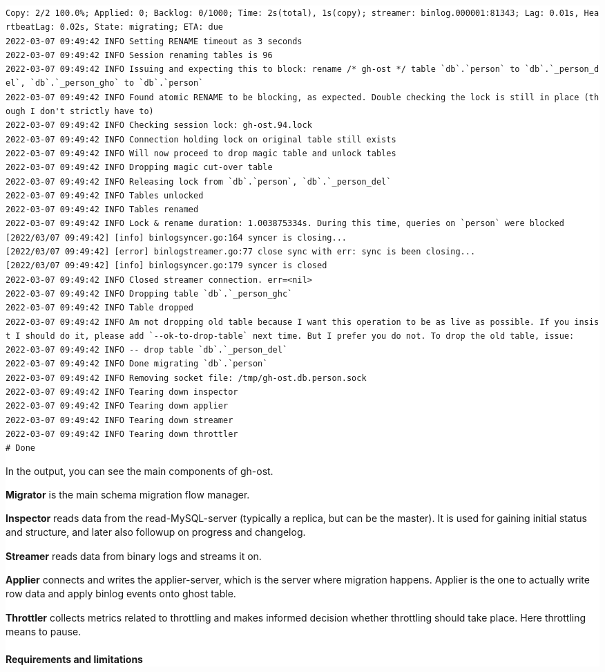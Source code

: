 ```Plaintext
Copy: 2/2 100.0%; Applied: 0; Backlog: 0/1000; Time: 2s(total), 1s(copy); streamer: binlog.000001:81343; Lag: 0.01s, HeartbeatLag: 0.02s, State: migrating; ETA: due
2022-03-07 09:49:42 INFO Setting RENAME timeout as 3 seconds
2022-03-07 09:49:42 INFO Session renaming tables is 96
2022-03-07 09:49:42 INFO Issuing and expecting this to block: rename /* gh-ost */ table `db`.`person` to `db`.`_person_del`, `db`.`_person_gho` to `db`.`person`
2022-03-07 09:49:42 INFO Found atomic RENAME to be blocking, as expected. Double checking the lock is still in place (though I don't strictly have to)
2022-03-07 09:49:42 INFO Checking session lock: gh-ost.94.lock
2022-03-07 09:49:42 INFO Connection holding lock on original table still exists
2022-03-07 09:49:42 INFO Will now proceed to drop magic table and unlock tables
2022-03-07 09:49:42 INFO Dropping magic cut-over table
2022-03-07 09:49:42 INFO Releasing lock from `db`.`person`, `db`.`_person_del`
2022-03-07 09:49:42 INFO Tables unlocked
2022-03-07 09:49:42 INFO Tables renamed
2022-03-07 09:49:42 INFO Lock & rename duration: 1.003875334s. During this time, queries on `person` were blocked
[2022/03/07 09:49:42] [info] binlogsyncer.go:164 syncer is closing...
[2022/03/07 09:49:42] [error] binlogstreamer.go:77 close sync with err: sync is been closing...
[2022/03/07 09:49:42] [info] binlogsyncer.go:179 syncer is closed
2022-03-07 09:49:42 INFO Closed streamer connection. err=<nil>
2022-03-07 09:49:42 INFO Dropping table `db`.`_person_ghc`
2022-03-07 09:49:42 INFO Table dropped
2022-03-07 09:49:42 INFO Am not dropping old table because I want this operation to be as live as possible. If you insist I should do it, please add `--ok-to-drop-table` next time. But I prefer you do not. To drop the old table, issue:
2022-03-07 09:49:42 INFO -- drop table `db`.`_person_del`
2022-03-07 09:49:42 INFO Done migrating `db`.`person`
2022-03-07 09:49:42 INFO Removing socket file: /tmp/gh-ost.db.person.sock
2022-03-07 09:49:42 INFO Tearing down inspector
2022-03-07 09:49:42 INFO Tearing down applier
2022-03-07 09:49:42 INFO Tearing down streamer
2022-03-07 09:49:42 INFO Tearing down throttler
# Done
```

In the output, you can see the main components of gh-ost.

**Migrator** is the main schema migration flow manager.

**Inspector** reads data from the read-MySQL-server (typically a replica, but can be the master). It is used for gaining initial status and structure, and later also followup on progress and changelog.

**Streamer** reads data from binary logs and streams it on.

**Applier** connects and writes the applier-server, which is the server where migration happens. Applier is the one to actually write row data and apply binlog events onto ghost table.

**Throttler** collects metrics related to throttling and makes informed decision whether throttling should take place. Here throttling means to pause.

#### Requirements and limitations
